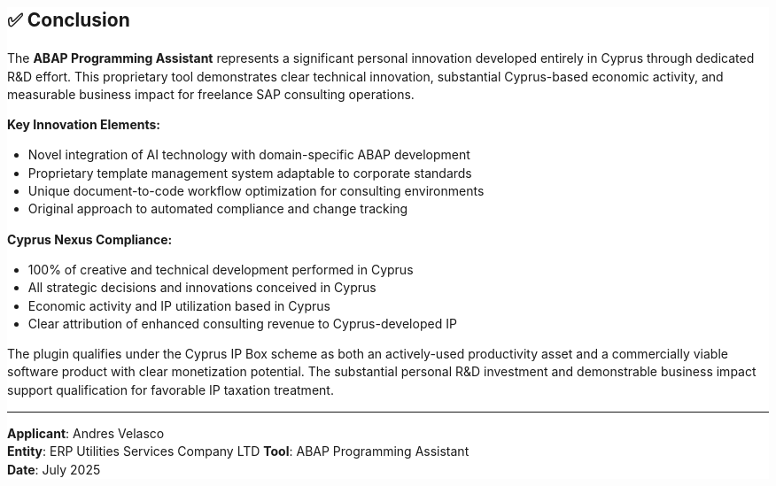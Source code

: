 
## ✅ Conclusion

The **ABAP Programming Assistant** represents a significant personal innovation developed entirely in Cyprus through dedicated R&D effort. This proprietary tool demonstrates clear technical innovation, substantial Cyprus-based economic activity, and measurable business impact for freelance SAP consulting operations.

**Key Innovation Elements:**

- Novel integration of AI technology with domain-specific ABAP development
- Proprietary template management system adaptable to corporate standards
- Unique document-to-code workflow optimization for consulting environments
- Original approach to automated compliance and change tracking

**Cyprus Nexus Compliance:**

- 100% of creative and technical development performed in Cyprus
- All strategic decisions and innovations conceived in Cyprus
- Economic activity and IP utilization based in Cyprus
- Clear attribution of enhanced consulting revenue to Cyprus-developed IP

The plugin qualifies under the Cyprus IP Box scheme as both an actively-used productivity asset and a commercially viable software product with clear monetization potential. The substantial personal R&D investment and demonstrable business impact support qualification for favorable IP taxation treatment.

---

**Applicant**: Andres Velasco  
**Entity**: ERP Utilities Services Company LTD
**Tool**: ABAP Programming Assistant  
**Date**: July 2025
